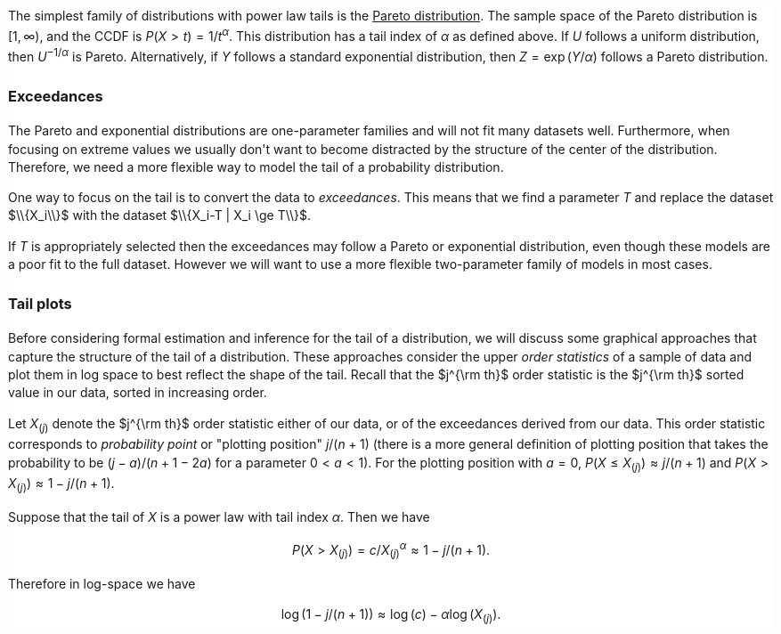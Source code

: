 The simplest family of distributions with power law tails is the
[Pareto distribution](https://en.wikipedia.org/wiki/Pareto_distribution). The
sample space of the Pareto distribution is $[1, \infty)$, and the CCDF is
$P(X > t) = 1/t^\alpha$. This distribution has a tail index of $\alpha$ as
defined above. If $U$ follows a uniform distribution, then $U^{-1/\alpha}$ is
Pareto. Alternatively, if $Y$ follows a standard exponential distribution,
then $Z = \exp(Y / \alpha)$ follows a Pareto distribution.

### Exceedances

The Pareto and exponential distributions are one-parameter families and will
not fit many datasets well. Furthermore, when focusing on extreme values we
usually don't want to become distracted by the structure of the center of the
distribution. Therefore, we need a more flexible way to model the tail of a
probability distribution.

One way to focus on the tail is to convert the data to *exceedances*. This
means that we find a parameter $T$ and replace the dataset $\\{X_i\\}$ with
the dataset $\\{X_i-T | X_i \ge T\\}$.

If $T$ is appropriately selected then the exceedances may follow a Pareto or
exponential distribution, even though these models are a poor fit to the full
dataset. However we will want to use a more flexible two-parameter family of
models in most cases.

### Tail plots

Before considering formal estimation and inference for the tail of a
distribution, we will discuss some graphical approaches that capture the
structure of the tail of a distribution. These approaches consider the upper
*order statistics* of a sample of data and plot them in log space to best
reflect the shape of the tail. Recall that the $j^{\rm th}$ order statistic is
the $j^{\rm th}$ sorted value in our data, sorted in increasing order.

Let $X_{(j)}$ denote the $j^{\rm th}$ order statistic either of our data, or
of the exceedances derived from our data. This order statistic corresponds to
*probability point* or "plotting position" $j/(n+1)$ (there is a more general
definition of plotting position that takes the probability to be
$(j-a)/(n+1-2a)$ for a parameter $0 < a < 1$). For the plotting position with
$a=0$, $P(X \le X_{(j)}) \approx j/(n+1)$ and
$P(X > X_{(j)}) \approx 1 - j/(n+1)$.

Suppose that the tail of $X$ is a power law with tail index $\alpha$. Then we
have

$$
P(X > X_{(j)}) = c/X_{(j)}^\alpha \approx 1 - j/(n+1).
$$

Therefore in log-space we have

$$
\log(1 - j/(n+1)) \approx \log(c) - \alpha\log(X_{(j)}).
$$
